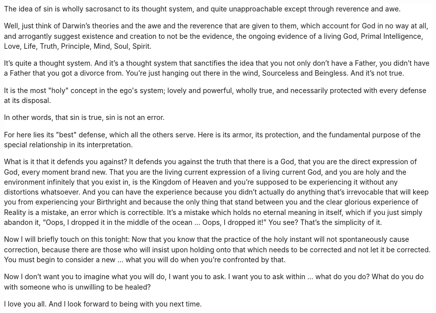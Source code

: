 The idea of sin is wholly sacrosanct to its thought system, and quite
unapproachable except through reverence and awe.

Well, just think of Darwin&rsquo;s theories and the awe and the reverence that
are given to them, which account for God in no way at all, and
arrogantly suggest existence and creation to not be the evidence, the
ongoing evidence of a living God, Primal Intelligence, Love, Life,
Truth, Principle, Mind, Soul, Spirit.

It&rsquo;s quite a thought system. And it&rsquo;s a thought system that sanctifies
the idea that you not only don&rsquo;t have a Father, you didn&rsquo;t have a Father
that you got a divorce from. You&rsquo;re just hanging out there in the wind,
Sourceless and Beingless. And it&rsquo;s not true.

It is the most "holy" concept in the ego's system; lovely and powerful,
wholly true, and necessarily protected with every defense at its
disposal.

In other words, that sin is true, sin is not an error.

For here lies its "best" defense, which all the others serve. Here is
its armor, its protection, and the fundamental purpose of the special
relationship in its interpretation.

What is it that it defends you against? It defends you against the
truth that there is a God, that you are the direct expression of God,
every moment brand new. That you are the living current expression of a
living current God, and you are holy and the environment infinitely that
you exist in, is the Kingdom of Heaven and you&rsquo;re supposed to be
experiencing it without any distortions whatsoever. And you can have
the experience because you didn&rsquo;t actually do anything that&rsquo;s
irrevocable that will keep you from experiencing your Birthright and
because the only thing that stand between you and the clear glorious
experience of Reality is a mistake, an error which is correctible. It&rsquo;s
a mistake which holds no eternal meaning in itself, which if you just
simply abandon it, &ldquo;Oops, I dropped it in the middle of the ocean &hellip;
Oops, I dropped it!&rdquo; You see? That&rsquo;s the simplicity of it.

Now I will briefly touch on this tonight: Now that you know that the
practice of the holy instant will not spontaneously cause correction,
because there are those who will insist upon holding onto that which
needs to be corrected and not let it be corrected. You must begin to
consider a new &hellip; what you will do when you&rsquo;re confronted by that.

Now I don&rsquo;t want you to imagine what you will do, I want you to ask. I
want you to ask within &hellip; what do you do? What do you do with
someone who is unwilling to be healed?

I love you all. And I look forward to being with you next time.

[^1]: Chapter 19 - Section: Sin Versus Error /
  Sparkly Book p453 /
  JCIM p189 /
  CIMS p381 /
  Chapter 19 – Section: Healing and Faith /
  First Edition p374 /
  Second Edition p402

